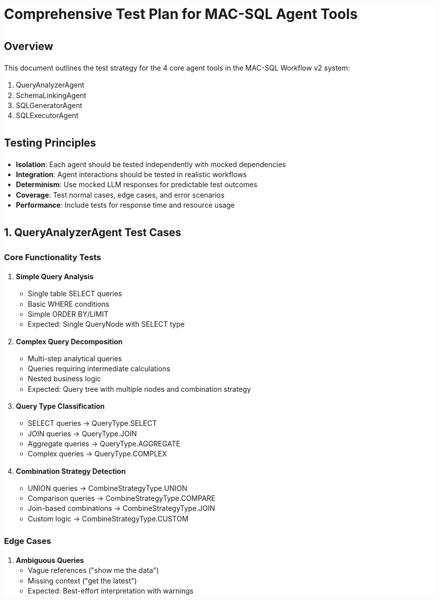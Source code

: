 # Comprehensive Test Plan for MAC-SQL Agent Tools

## Overview
This document outlines the test strategy for the 4 core agent tools in the MAC-SQL Workflow v2 system:
1. QueryAnalyzerAgent
2. SchemaLinkingAgent  
3. SQLGeneratorAgent
4. SQLExecutorAgent

## Testing Principles
- **Isolation**: Each agent should be tested independently with mocked dependencies
- **Integration**: Agent interactions should be tested in realistic workflows
- **Determinism**: Use mocked LLM responses for predictable test outcomes
- **Coverage**: Test normal cases, edge cases, and error scenarios
- **Performance**: Include tests for response time and resource usage

## 1. QueryAnalyzerAgent Test Cases

### Core Functionality Tests
1. **Simple Query Analysis**
   - Single table SELECT queries
   - Basic WHERE conditions
   - Simple ORDER BY/LIMIT
   - Expected: Single QueryNode with SELECT type

2. **Complex Query Decomposition**
   - Multi-step analytical queries
   - Queries requiring intermediate calculations
   - Nested business logic
   - Expected: Query tree with multiple nodes and combination strategy

3. **Query Type Classification**
   - SELECT queries → QueryType.SELECT
   - JOIN queries → QueryType.JOIN  
   - Aggregate queries → QueryType.AGGREGATE
   - Complex queries → QueryType.COMPLEX

4. **Combination Strategy Detection**
   - UNION queries → CombineStrategyType.UNION
   - Comparison queries → CombineStrategyType.COMPARE
   - Join-based combinations → CombineStrategyType.JOIN
   - Custom logic → CombineStrategyType.CUSTOM

### Edge Cases
1. **Ambiguous Queries**
   - Vague references ("show me the data")
   - Missing context ("get the latest")
   - Expected: Best-effort interpretation with warnings
